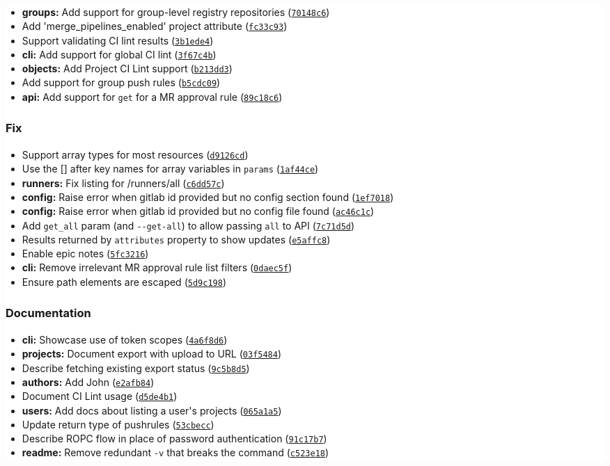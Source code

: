 * **groups:** Add support for group-level registry repositories ([`70148c6`](https://github.com/python-gitlab/python-gitlab/commit/70148c62a3aba16dd8a9c29f15ed16e77c01a247))
* Add 'merge_pipelines_enabled' project attribute ([`fc33c93`](https://github.com/python-gitlab/python-gitlab/commit/fc33c934d54fb94451bd9b9ad65645c9c3d6fe2e))
* Support validating CI lint results ([`3b1ede4`](https://github.com/python-gitlab/python-gitlab/commit/3b1ede4a27cd730982d4c579437c5c689a8799e5))
* **cli:** Add support for global CI lint ([`3f67c4b`](https://github.com/python-gitlab/python-gitlab/commit/3f67c4b0fb0b9a39c8b93529a05b1541fcebcabe))
* **objects:** Add Project CI Lint support ([`b213dd3`](https://github.com/python-gitlab/python-gitlab/commit/b213dd379a4108ab32181b9d3700d2526d950916))
* Add support for group push rules ([`b5cdc09`](https://github.com/python-gitlab/python-gitlab/commit/b5cdc097005c8a48a16e793a69c343198b14e035))
* **api:** Add support for `get` for a MR approval rule ([`89c18c6`](https://github.com/python-gitlab/python-gitlab/commit/89c18c6255ec912db319f73f141b47ace87a713b))

### Fix
* Support array types for most resources ([`d9126cd`](https://github.com/python-gitlab/python-gitlab/commit/d9126cd802dd3cfe529fa940300113c4ead3054b))
* Use the [] after key names for array variables in `params` ([`1af44ce`](https://github.com/python-gitlab/python-gitlab/commit/1af44ce8761e6ee8a9467a3e192f6c4d19e5cefe))
* **runners:** Fix listing for /runners/all ([`c6dd57c`](https://github.com/python-gitlab/python-gitlab/commit/c6dd57c56e92abb6184badf4708f5f5e65c6d582))
* **config:** Raise error when gitlab id provided but no config section found ([`1ef7018`](https://github.com/python-gitlab/python-gitlab/commit/1ef70188da1e29cd8ba95bf58c994ba7dd3010c5))
* **config:** Raise error when gitlab id provided but no config file found ([`ac46c1c`](https://github.com/python-gitlab/python-gitlab/commit/ac46c1cb291c03ad14bc76f5f16c9f98f2a5a82d))
* Add `get_all` param (and `--get-all`) to allow passing `all` to API ([`7c71d5d`](https://github.com/python-gitlab/python-gitlab/commit/7c71d5db1199164b3fa9958e3c3bc6ec96efc78d))
* Results returned by `attributes` property to show updates ([`e5affc8`](https://github.com/python-gitlab/python-gitlab/commit/e5affc8749797293c1373c6af96334f194875038))
* Enable epic notes ([`5fc3216`](https://github.com/python-gitlab/python-gitlab/commit/5fc3216788342a2325662644b42e8c249b655ded))
* **cli:** Remove irrelevant MR approval rule list filters ([`0daec5f`](https://github.com/python-gitlab/python-gitlab/commit/0daec5fa1428a56a6a927b133613e8b296248167))
* Ensure path elements are escaped ([`5d9c198`](https://github.com/python-gitlab/python-gitlab/commit/5d9c198769b00c8e7661e62aaf5f930ed32ef829))

### Documentation
* **cli:** Showcase use of token scopes ([`4a6f8d6`](https://github.com/python-gitlab/python-gitlab/commit/4a6f8d67a94a3d104a24081ad1dbad5b2e3d9c3e))
* **projects:** Document export with upload to URL ([`03f5484`](https://github.com/python-gitlab/python-gitlab/commit/03f548453d84d99354aae7b638f5267e5d751c59))
* Describe fetching existing export status ([`9c5b8d5`](https://github.com/python-gitlab/python-gitlab/commit/9c5b8d54745a58b9fe72ba535b7868d1510379c0))
* **authors:** Add John ([`e2afb84`](https://github.com/python-gitlab/python-gitlab/commit/e2afb84dc4a259e8f40b7cc83e56289983c7db47))
* Document CI Lint usage ([`d5de4b1`](https://github.com/python-gitlab/python-gitlab/commit/d5de4b1fe38bedc07862bd9446dfd48b92cb078d))
* **users:** Add docs about listing a user's projects ([`065a1a5`](https://github.com/python-gitlab/python-gitlab/commit/065a1a5a32d34286df44800084285b30b934f911))
* Update return type of pushrules ([`53cbecc`](https://github.com/python-gitlab/python-gitlab/commit/53cbeccd581318ce4ff6bec0acf3caf935bda0cf))
* Describe ROPC flow in place of password authentication ([`91c17b7`](https://github.com/python-gitlab/python-gitlab/commit/91c17b704f51e9a06b241d549f9a07a19c286118))
* **readme:** Remove redundant `-v` that breaks the command ([`c523e18`](https://github.com/python-gitlab/python-gitlab/commit/c523e186cc48f6bcac5245e3109b50a3852d16ef))
